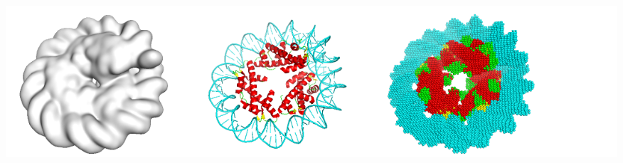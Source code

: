   <img src="figures/5T5K_map.png" title="Map" width="30%" ><img src="figures/5T5K_structure.png" title="Structure" width="30%"><img src="figures/5T5K_pred.png" title="Prediction" width="30%">